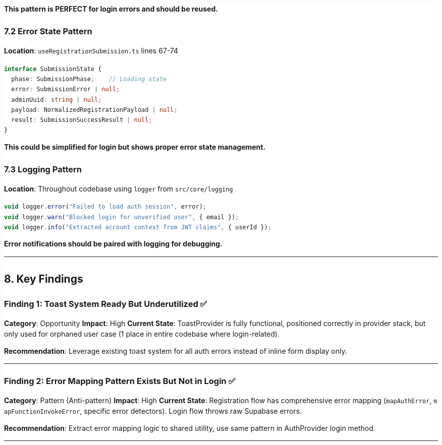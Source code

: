 **This pattern is PERFECT for login errors and should be reused.**

### 7.2 Error State Pattern

**Location**: `useRegistrationSubmission.ts` lines 67-74

```typescript
interface SubmissionState {
  phase: SubmissionPhase;    // Loading state
  error: SubmissionError | null;
  adminUuid: string | null;
  payload: NormalizedRegistrationPayload | null;
  result: SubmissionSuccessResult | null;
}
```

**This could be simplified for login but shows proper error state management.**

### 7.3 Logging Pattern

**Location**: Throughout codebase using `logger` from `src/core/logging`

```typescript
void logger.error("Failed to load auth session", error);
void logger.warn("Blocked login for unverified user", { email });
void logger.info("Extracted account context from JWT claims", { userId });
```

**Error notifications should be paired with logging for debugging.**

---

## 8. Key Findings

### Finding 1: Toast System Ready But Underutilized ✅

**Category**: Opportunity
**Impact**: High
**Current State**: ToastProvider is fully functional, positioned correctly in provider stack, but only used for orphaned user case (1 place in entire codebase where login-related).

**Recommendation**: Leverage existing toast system for all auth errors instead of inline form display only.

---

### Finding 2: Error Mapping Pattern Exists But Not in Login ✅

**Category**: Pattern (Anti-pattern)
**Impact**: High
**Current State**: Registration flow has comprehensive error mapping (`mapAuthError`, `mapFunctionInvokeError`, specific error detectors). Login flow throws raw Supabase errors.

**Recommendation**: Extract error mapping logic to shared utility, use same pattern in AuthProvider login method.

---